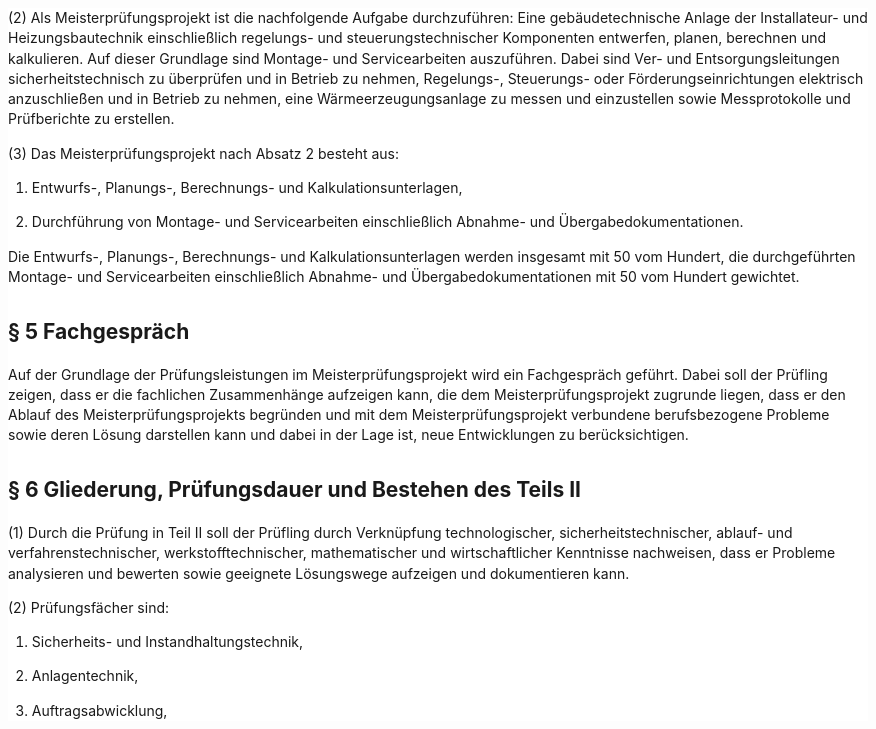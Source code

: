 (2) Als Meisterprüfungsprojekt ist die nachfolgende Aufgabe
durchzuführen:
Eine gebäudetechnische Anlage der Installateur- und Heizungsbautechnik
einschließlich regelungs- und steuerungstechnischer Komponenten
entwerfen, planen, berechnen und kalkulieren. Auf dieser Grundlage
sind Montage- und Servicearbeiten auszuführen. Dabei sind Ver- und
Entsorgungsleitungen sicherheitstechnisch zu überprüfen und in Betrieb
zu nehmen, Regelungs-, Steuerungs- oder Förderungseinrichtungen
elektrisch anzuschließen und in Betrieb zu nehmen, eine
Wärmeerzeugungsanlage zu messen und einzustellen sowie Messprotokolle
und Prüfberichte zu erstellen.

(3) Das Meisterprüfungsprojekt nach Absatz 2 besteht aus:

1.  Entwurfs-, Planungs-, Berechnungs- und Kalkulationsunterlagen,


2.  Durchführung von Montage- und Servicearbeiten einschließlich Abnahme-
    und Übergabedokumentationen.



Die Entwurfs-, Planungs-, Berechnungs- und Kalkulationsunterlagen
werden insgesamt mit 50 vom Hundert, die durchgeführten Montage- und
Servicearbeiten einschließlich Abnahme- und Übergabedokumentationen
mit 50 vom Hundert gewichtet.


## § 5 Fachgespräch

Auf der Grundlage der Prüfungsleistungen im Meisterprüfungsprojekt
wird ein Fachgespräch geführt. Dabei soll der Prüfling zeigen, dass er
die fachlichen Zusammenhänge aufzeigen kann, die dem
Meisterprüfungsprojekt zugrunde liegen, dass er den Ablauf des
Meisterprüfungsprojekts begründen und mit dem Meisterprüfungsprojekt
verbundene berufsbezogene Probleme sowie deren Lösung darstellen kann
und dabei in der Lage ist, neue Entwicklungen zu berücksichtigen.


## § 6 Gliederung, Prüfungsdauer und Bestehen des Teils II

(1) Durch die Prüfung in Teil II soll der Prüfling durch Verknüpfung
technologischer, sicherheitstechnischer, ablauf- und
verfahrenstechnischer, werkstofftechnischer, mathematischer und
wirtschaftlicher Kenntnisse nachweisen, dass er Probleme analysieren
und bewerten sowie geeignete Lösungswege aufzeigen und dokumentieren
kann.

(2) Prüfungsfächer sind:

1.  Sicherheits- und Instandhaltungstechnik,


2.  Anlagentechnik,


3.  Auftragsabwicklung,
